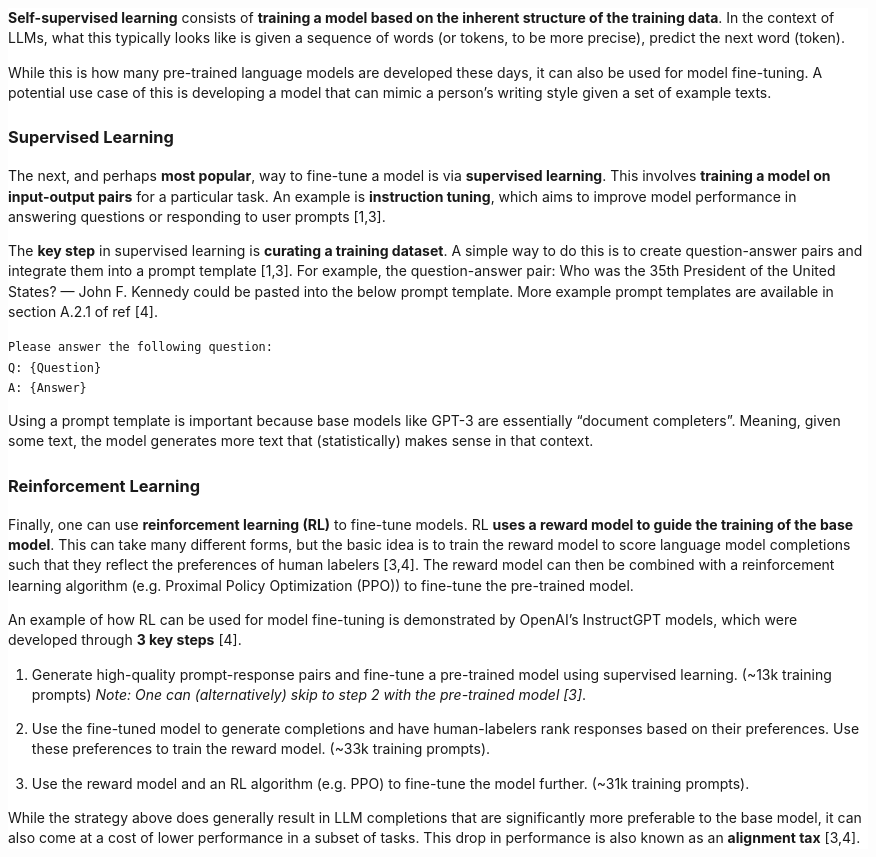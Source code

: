 **Self-supervised learning** consists of **training a model based on the inherent structure of the training data**. In the context of LLMs, what this typically looks like is given a sequence of words (or tokens, to be more precise), predict the next word (token).

While this is how many pre-trained language models are developed these days, it can also be used for model fine-tuning. A potential use case of this is developing a model that can mimic a person’s writing style given a set of example texts.

### Supervised Learning

The next, and perhaps **most popular**, way to fine-tune a model is via **supervised learning**. This involves **training a model on input-output pairs** for a particular task. An example is **instruction tuning**, which aims to improve model performance in answering questions or responding to user prompts [1,3].

The **key step** in supervised learning is **curating a training dataset**. A simple way to do this is to create question-answer pairs and integrate them into a prompt template [1,3]. For example, the question-answer pair: Who was the 35th President of the United States? — John F. Kennedy could be pasted into the below prompt template. More example prompt templates are available in section A.2.1 of ref [4].

```shell
Please answer the following question:
Q: {Question}
A: {Answer}
```

Using a prompt template is important because base models like GPT-3 are essentially “document completers”. Meaning, given some text, the model generates more text that (statistically) makes sense in that context.

### Reinforcement Learning

Finally, one can use **reinforcement learning (RL)** to fine-tune models. RL **uses a reward model to guide the training of the base model**. This can take many different forms, but the basic idea is to train the reward model to score language model completions such that they reflect the preferences of human labelers [3,4]. The reward model can then be combined with a reinforcement learning algorithm (e.g. Proximal Policy Optimization (PPO)) to fine-tune the pre-trained model.

An example of how RL can be used for model fine-tuning is demonstrated by OpenAI’s InstructGPT models, which were developed through **3 key steps** [4].

1. Generate high-quality prompt-response pairs and fine-tune a pre-trained model using supervised learning. (~13k training prompts) *Note: One can (alternatively) skip to step 2 with the pre-trained model [3]*.

2. Use the fine-tuned model to generate completions and have human-labelers rank responses based on their preferences. Use these preferences to train the reward model. (~33k training prompts).

3. Use the reward model and an RL algorithm (e.g. PPO) to fine-tune the model further. (~31k training prompts).

While the strategy above does generally result in LLM completions that are significantly more preferable to the base model, it can also come at a cost of lower performance in a subset of tasks. This drop in performance is also known as an **alignment tax** [3,4].
